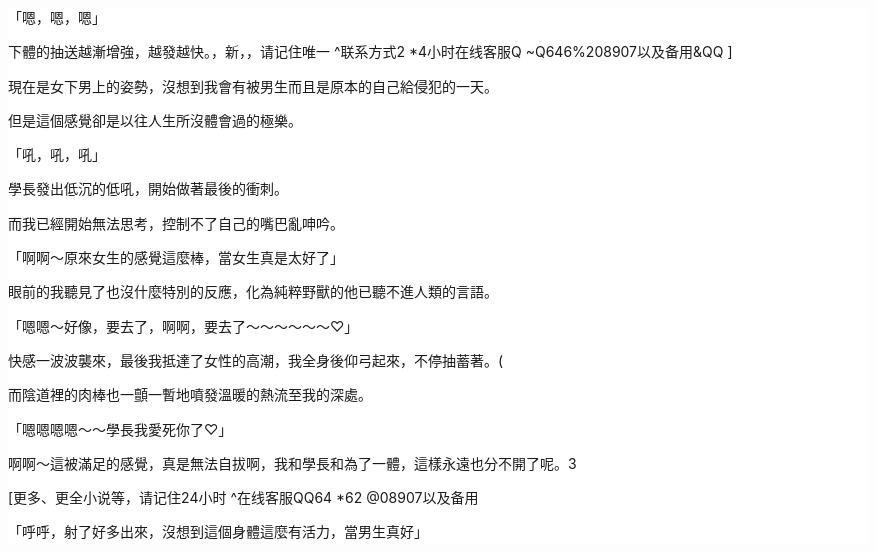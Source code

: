 


「嗯，嗯，嗯」





下體的抽送越漸增強，越發越快。，新，，请记住唯一 ^联系方式2 *4小时在线客服Q ~Q646%208907以及备用&QQ ]



現在是女下男上的姿勢，沒想到我會有被男生而且是原本的自己給侵犯的一天。



但是這個感覺卻是以往人生所沒體會過的極樂。



「吼，吼，吼」





學長發出低沉的低吼，開始做著最後的衝刺。



而我已經開始無法思考，控制不了自己的嘴巴亂呻吟。





「啊啊～原來女生的感覺這麼棒，當女生真是太好了」





眼前的我聽見了也沒什麼特別的反應，化為純粹野獸的他已聽不進人類的言語。





「嗯嗯～好像，要去了，啊啊，要去了～～～～～～♡」



快感一波波襲來，最後我抵達了女性的高潮，我全身後仰弓起來，不停抽蓄著。(



而陰道裡的肉棒也一顫一暫地噴發溫暖的熱流至我的深處。





「嗯嗯嗯嗯～～學長我愛死你了♡」





啊啊～這被滿足的感覺，真是無法自拔啊，我和學長和為了一體，這樣永遠也分不開了呢。3



 [更多、更全小说等，请记住24小时 ^在线客服QQ64 *62 @08907以及备用



「呼呼，射了好多出來，沒想到這個身體這麼有活力，當男生真好」
